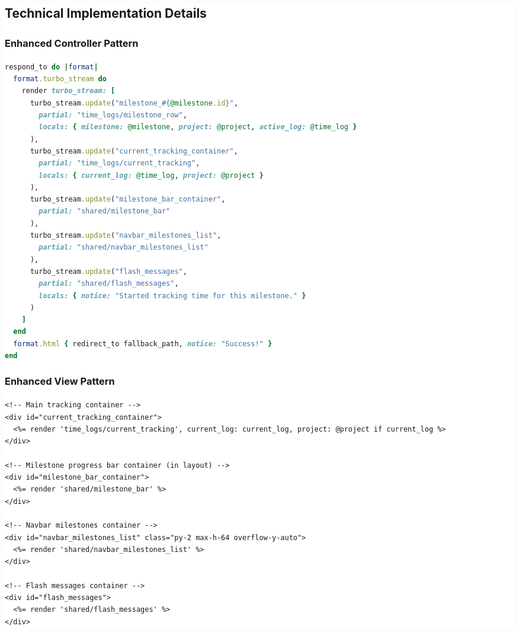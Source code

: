 ## Technical Implementation Details

### Enhanced Controller Pattern
```ruby
respond_to do |format|
  format.turbo_stream do
    render turbo_stream: [
      turbo_stream.update("milestone_#{@milestone.id}", 
        partial: "time_logs/milestone_row", 
        locals: { milestone: @milestone, project: @project, active_log: @time_log }
      ),
      turbo_stream.update("current_tracking_container", 
        partial: "time_logs/current_tracking", 
        locals: { current_log: @time_log, project: @project }
      ),
      turbo_stream.update("milestone_bar_container", 
        partial: "shared/milestone_bar"
      ),
      turbo_stream.update("navbar_milestones_list", 
        partial: "shared/navbar_milestones_list"
      ),
      turbo_stream.update("flash_messages", 
        partial: "shared/flash_messages", 
        locals: { notice: "Started tracking time for this milestone." }
      )
    ]
  end
  format.html { redirect_to fallback_path, notice: "Success!" }
end
```

### Enhanced View Pattern
```erb
<!-- Main tracking container -->
<div id="current_tracking_container">
  <%= render 'time_logs/current_tracking', current_log: current_log, project: @project if current_log %>
</div>

<!-- Milestone progress bar container (in layout) -->
<div id="milestone_bar_container">
  <%= render 'shared/milestone_bar' %>
</div>

<!-- Navbar milestones container -->
<div id="navbar_milestones_list" class="py-2 max-h-64 overflow-y-auto">
  <%= render 'shared/navbar_milestones_list' %>
</div>

<!-- Flash messages container -->
<div id="flash_messages">
  <%= render 'shared/flash_messages' %>
</div>
```
